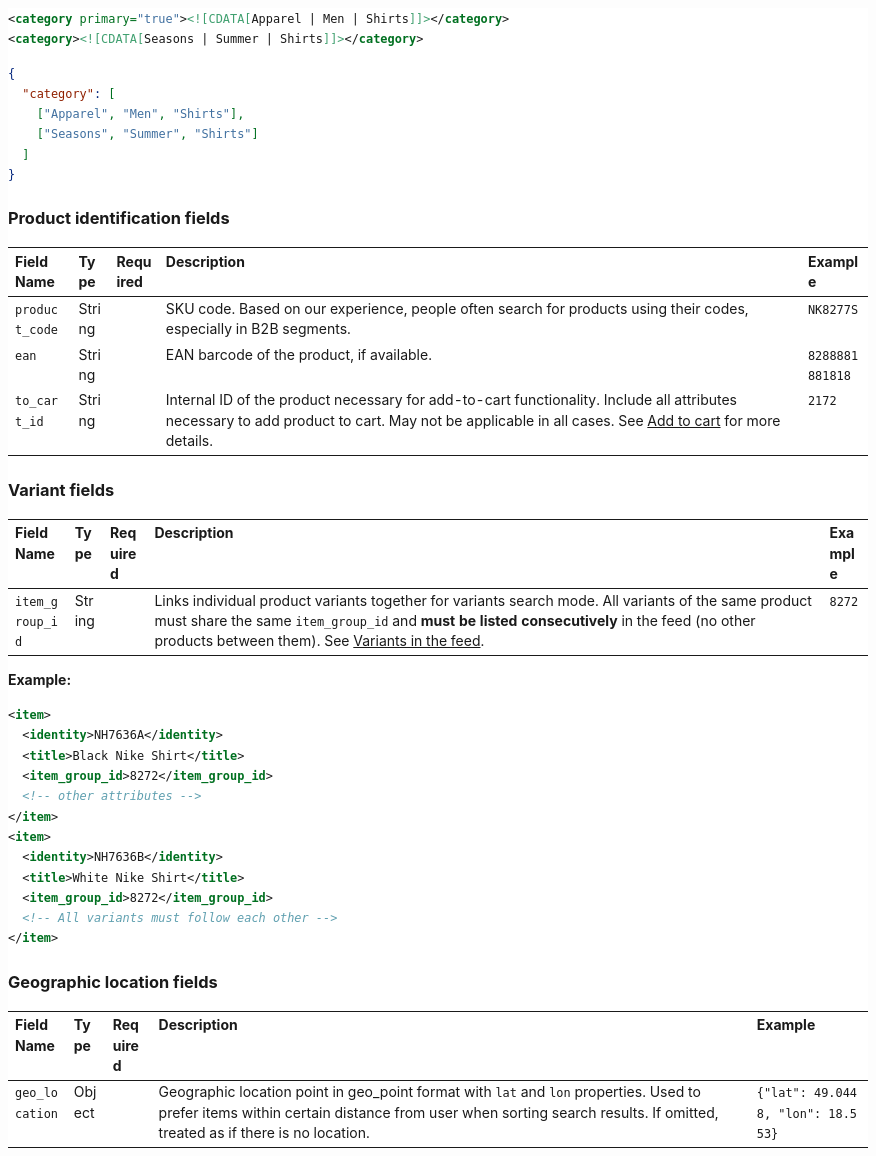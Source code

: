 ```xml
<category primary="true"><![CDATA[Apparel | Men | Shirts]]></category>
<category><![CDATA[Seasons | Summer | Shirts]]></category>
```

```json
{
  "category": [
    ["Apparel", "Men", "Shirts"],
    ["Seasons", "Summer", "Shirts"]
  ]
}
```

### Product identification fields

| Field Name | Type | Required | Description | Example |
|:-----------|:-----|:---------|:------------|:--------|
| `product_code` | String | | SKU code. Based on our experience, people often search for products using their codes, especially in B2B segments. | `NK8277S` |
| `ean` | String | | EAN barcode of the product, if available. | `8288881881818` |
| `to_cart_id` | String | | Internal ID of the product necessary for add-to-cart functionality. Include all attributes necessary to add product to cart. May not be applicable in all cases. See [Add to cart](/indexing/feeds.html#add-to-cart) for more details. | `2172` |

### Variant fields

| Field Name | Type | Required | Description | Example |
|:-----------|:-----|:---------|:------------|:--------|
| `item_group_id` | String | | Links individual product variants together for variants search mode. All variants of the same product must share the same `item_group_id` and **must be listed consecutively** in the feed (no other products between them). See [Variants in the feed](/indexing/feeds.html#variants-in-the-feed). | `8272` |

**Example:**

```xml
<item>
  <identity>NH7636A</identity>
  <title>Black Nike Shirt</title>
  <item_group_id>8272</item_group_id>
  <!-- other attributes -->
</item>
<item>
  <identity>NH7636B</identity>
  <title>White Nike Shirt</title>
  <item_group_id>8272</item_group_id>
  <!-- All variants must follow each other -->
</item>
```

### Geographic location fields

| Field Name | Type | Required | Description | Example |
|:-----------|:-----|:---------|:------------|:--------|
| `geo_location` | Object | | Geographic location point in geo_point format with `lat` and `lon` properties. Used to prefer items within certain distance from user when sorting search results. If omitted, treated as if there is no location. | `{"lat": 49.0448, "lon": 18.553}` |
